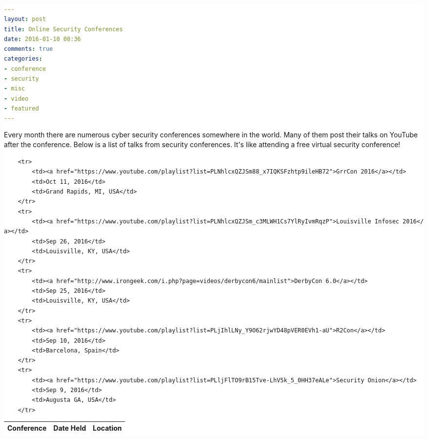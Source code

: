 ```yaml
---
layout: post
title: Online Security Conferences
date: 2016-01-10 08:36
comments: true
categories:
- conference
- security
- misc
- video
- featured
---
```

Every month there are numerous cyber security conferences somewhere in the world. Many of them post their talks on YouTube after the conference. Below is a list of talks from security conferences. It's like attending a free virtual security conference!




<table class="table">
	<thead>
		<tr>
			<th>Conference</th>
			<th>Date Held</th>
			<th>Location</th>
		</tr>
	</thead>
	<tbody>

		<tr>
			<td><a href="https://www.youtube.com/playlist?list=PLNhlcxQZJSm88_x7IQKSFzhtp9ileHB72">GrrCon 2016</a></td>
			<td>Oct 11, 2016</td>
			<td>Grand Rapids, MI, USA</td>
		</tr>
		<tr>
			<td><a href="https://www.youtube.com/playlist?list=PLNhlcxQZJSm_c3MLWH1Cs7YlRyIvmRqzP">Louisville Infosec 2016</a></td>
			<td>Sep 26, 2016</td>
			<td>Louisville, KY, USA</td>
		</tr>
		<tr>
			<td><a href="http://www.irongeek.com/i.php?page=videos/derbycon6/mainlist">DerbyCon 6.0</a></td>
			<td>Sep 25, 2016</td>
			<td>Louisville, KY, USA</td>
		</tr>
		<tr>
			<td><a href="https://www.youtube.com/playlist?list=PLjIhlLNy_Y9O62rjwYD48pVER0EVh1-aU">R2Con</a></td>
			<td>Sep 10, 2016</td>
			<td>Barcelona, Spain</td>
		</tr>
		<tr>
			<td><a href="https://www.youtube.com/playlist?list=PLljFlTO9rB15Tve-LhV5k_5_0HH37eALe">Security Onion</a></td>
			<td>Sep 9, 2016</td>
			<td>Augusta GA, USA</td>
		</tr>
